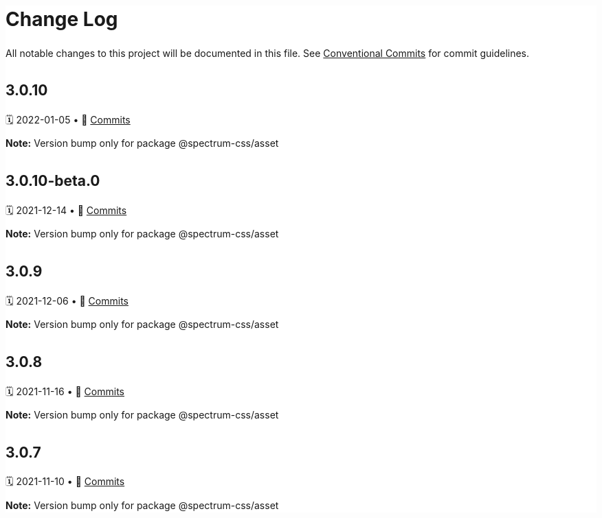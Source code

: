 # Change Log

All notable changes to this project will be documented in this file.
See [Conventional Commits](https://conventionalcommits.org) for commit guidelines.

<a name="3.0.10"></a>
## 3.0.10
🗓 2022-01-05 • 📝 [Commits](https://github.com/adobe/spectrum-css/compare/@spectrum-css/asset@3.0.10-beta.0...@spectrum-css/asset@3.0.10)

**Note:** Version bump only for package @spectrum-css/asset





<a name="3.0.10-beta.0"></a>
## 3.0.10-beta.0
🗓 2021-12-14 • 📝 [Commits](https://github.com/adobe/spectrum-css/compare/@spectrum-css/asset@3.0.9...@spectrum-css/asset@3.0.10-beta.0)

**Note:** Version bump only for package @spectrum-css/asset





<a name="3.0.9"></a>
## 3.0.9
🗓 2021-12-06 • 📝 [Commits](https://github.com/adobe/spectrum-css/compare/@spectrum-css/asset@3.0.8...@spectrum-css/asset@3.0.9)

**Note:** Version bump only for package @spectrum-css/asset





<a name="3.0.8"></a>
## 3.0.8
🗓 2021-11-16 • 📝 [Commits](https://github.com/adobe/spectrum-css/compare/@spectrum-css/asset@3.0.7...@spectrum-css/asset@3.0.8)

**Note:** Version bump only for package @spectrum-css/asset





<a name="3.0.7"></a>
## 3.0.7
🗓 2021-11-10 • 📝 [Commits](https://github.com/adobe/spectrum-css/compare/@spectrum-css/asset@3.0.6...@spectrum-css/asset@3.0.7)

**Note:** Version bump only for package @spectrum-css/asset

